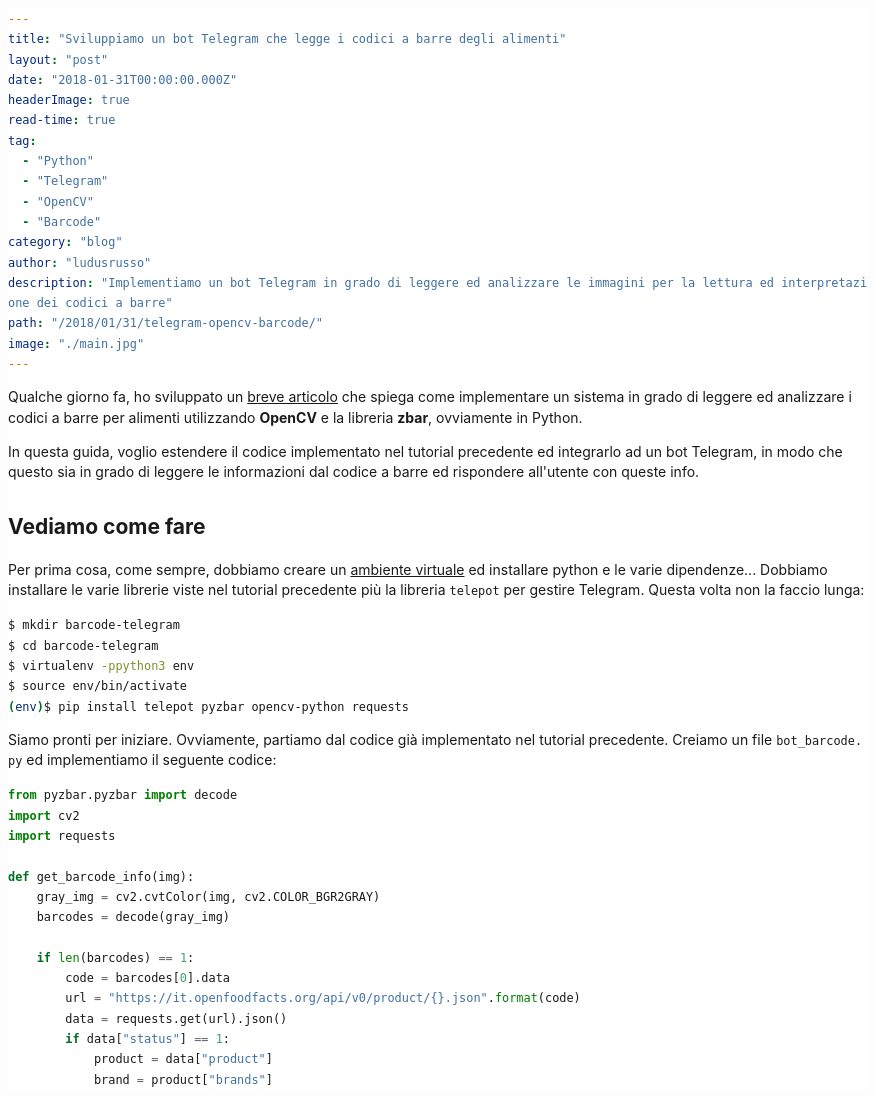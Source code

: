 ```yaml
---
title: "Sviluppiamo un bot Telegram che legge i codici a barre degli alimenti"
layout: "post"
date: "2018-01-31T00:00:00.000Z"
headerImage: true
read-time: true
tag: 
  - "Python"
  - "Telegram"
  - "OpenCV"
  - "Barcode"
category: "blog"
author: "ludusrusso"
description: "Implementiamo un bot Telegram in grado di leggere ed analizzare le immagini per la lettura ed interpretazione dei codici a barre"
path: "/2018/01/31/telegram-opencv-barcode/"
image: "./main.jpg"
---
```


Qualche giorno fa, ho sviluppato un [breve articolo](/2018/01/22/opencv-barcode-reader/) che spiega come implementare
un sistema in grado di leggere ed analizzare i codici a barre per alimenti
utilizzando **OpenCV** e la libreria **zbar**, ovviamente in Python.

In questa guida, voglio estendere il codice implementato nel tutorial precedente
ed integrarlo ad un bot Telegram, in modo che questo sia in grado di leggere le
informazioni dal codice a barre ed rispondere all'utente con queste info.

## Vediamo come fare

Per prima cosa, come sempre, dobbiamo creare un [ambiente virtuale](/2017/11/06/virtualenv/) ed installare
python e le varie dipendenze...
Dobbiamo installare le varie librerie viste nel tutorial precedente più la libreria `telepot`
per gestire Telegram.
Questa volta non la faccio lunga:

```bash
$ mkdir barcode-telegram
$ cd barcode-telegram
$ virtualenv -ppython3 env
$ source env/bin/activate
(env)$ pip install telepot pyzbar opencv-python requests
```

Siamo pronti per iniziare. Ovviamente, partiamo dal codice già implementato nel tutorial
precedente. Creiamo un file `bot_barcode.py` ed implementiamo il seguente codice:

```python
from pyzbar.pyzbar import decode
import cv2
import requests

def get_barcode_info(img):
    gray_img = cv2.cvtColor(img, cv2.COLOR_BGR2GRAY)
    barcodes = decode(gray_img)

    if len(barcodes) == 1:
        code = barcodes[0].data
        url = "https://it.openfoodfacts.org/api/v0/product/{}.json".format(code)
        data = requests.get(url).json()
        if data["status"] == 1:
            product = data["product"]
            brand = product["brands"]
```